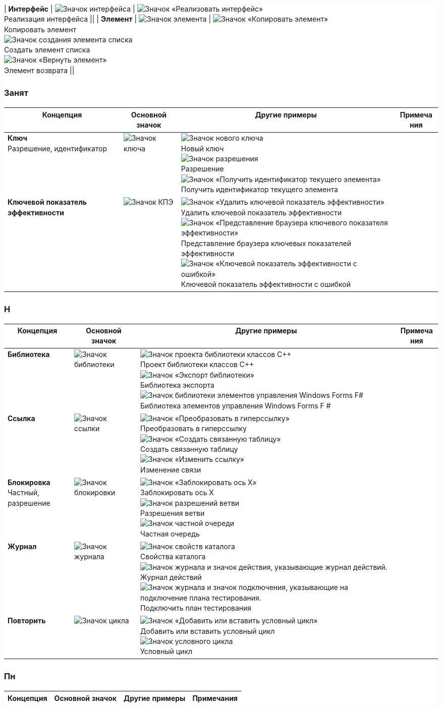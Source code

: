 | **Интерфейс** | ![Значок интерфейса](../../extensibility/ux-guidelines/media/vld_c_interface.png "VLD_C_Interface") | ![Значок «Реализовать интерфейс»](../../extensibility/ux-guidelines/media/vld_c_interface_implementinterface.png "VLD_C_Interface_ImplementInterface")<br />Реализация интерфейса ||
| **Элемент** | ![Значок элемента](../../extensibility/ux-guidelines/media/vld_c_item.png "VLD_C_Item") | ![Значок «Копировать элемент»](../../extensibility/ux-guidelines/media/vld_c_item_copyitem.png "VLD_C_Item_CopyItem")<br />Копировать элемент<br />![Значок создания элемента списка](../../extensibility/ux-guidelines/media/vld_c_item_createlistitem.png "VLD_C_Item_CreateListItem")<br />Создать элемент списка<br />![Значок «Вернуть элемент»](../../extensibility/ux-guidelines/media/vld_c_item_checkinitem.png "VLD_C_Item_CheckInItem")<br />Элемент возврата ||

### <a name="k"></a><a name="BKMK_VLDConceptsK"></a> Занят

| Концепция | Основной значок | Другие примеры | Примечания |
| --- | --- | --- | --- |
| **Ключ**<br />Разрешение, идентификатор | ![Значок ключа](../../extensibility/ux-guidelines/media/vld_c_key.png "VLD_C_Key") | ![Значок нового ключа](../../extensibility/ux-guidelines/media/vld_c_key_newkey.png "VLD_C_Key_NewKey")<br />Новый ключ<br />![Значок разрешения](../../extensibility/ux-guidelines/media/vld_c_key_permission.png "VLD_C_Key_Permission")<br />Разрешение<br />![Значок «Получить идентификатор текущего элемента»](../../extensibility/ux-guidelines/media/vld_c_key_getcurrentitemid.png "VLD_C_Key_GetCurrentItemID")<br />Получить идентификатор текущего элемента ||
| **Ключевой показатель эффективности** | ![Значок КПЭ](../../extensibility/ux-guidelines/media/vld_c_kpi.png "VLD_C_KPI") | ![Значок «Удалить ключевой показатель эффективности»](../../extensibility/ux-guidelines/media/vld_c_kpi_deletekpi.png "VLD_C_KPI_DeleteKPI")<br />Удалить ключевой показатель эффективности<br />![Значок «Представление браузера ключевого показателя эффективности»](../../extensibility/ux-guidelines/media/vld_c_kpi_kpibrowserview.png "VLD_C_KPI_KPIBrowserView")<br />Представление браузера ключевых показателей эффективности<br />![Значок «Ключевой показатель эффективности с ошибкой»](../../extensibility/ux-guidelines/media/vld_c_kpi_kpiwitherror.png "VLD_C_KPI_KPIWithError")<br />Ключевой показатель эффективности с ошибкой ||

### <a name="l"></a><a name="BKMK_VLDConceptsL"></a> Н

| Концепция | Основной значок | Другие примеры | Примечания |
| --- | --- | --- | --- |
| **Библиотека** | ![Значок библиотеки](../../extensibility/ux-guidelines/media/vld_c_library.png "VLD_C_Library") | ![Значок проекта библиотеки классов C&#43;&#43; ](../../extensibility/ux-guidelines/media/vld_c_library_cppclasslibraryproject.png "VLD_C_Library_CPPClassLibraryProject")<br />Проект библиотеки классов C++<br />![Значок «Экспорт библиотеки»](../../extensibility/ux-guidelines/media/vld_c_library_exportslibrary.png "VLD_C_Library_ExportsLibrary")<br />Библиотека экспорта<br />![Значок библиотеки элементов управления Windows Forms F&#35;](../../extensibility/ux-guidelines/media/vld_c_library_fswindowsformcontrollibrary.png "VLD_C_Library_FSWindowsFormControlLibrary")<br />Библиотека элементов управления Windows Forms F # ||
| **Ссылка** | ![Значок ссылки](../../extensibility/ux-guidelines/media/vld_c_link.png "VLD_C_Link") | ![Значок «Преобразовать в гиперссылку»](../../extensibility/ux-guidelines/media/vld_c_link_converttohyperlink.png "VLD_C_Link_ConvertToHyperlink")<br />Преобразовать в гиперссылку<br />![Значок «Создать связанную таблицу»](../../extensibility/ux-guidelines/media/vld_c_link_createlinkedtable.png "VLD_C_Link_CreateLinkedTable")<br />Создать связанную таблицу<br />![Значок «Изменить ссылку»](../../extensibility/ux-guidelines/media/vld_c_link_editlink.png "VLD_C_Link_EditLink")<br />Изменение связи ||
| **Блокировка**<br />Частный, разрешение | ![Значок блокировки](../../extensibility/ux-guidelines/media/vld_c_lock.png "VLD_C_Lock") | ![Значок «Заблокировать ось X»](../../extensibility/ux-guidelines/media/vld_c_lock_lockxaxis.png "VLD_C_Lock_LockXAxis")<br />Заблокировать ось X<br />![Значок разрешений ветви](../../extensibility/ux-guidelines/media/vld_c_lock_branchpermissions.png "VLD_C_Lock_BranchPermissions")<br />Разрешения ветви<br />![Значок частной очереди](../../extensibility/ux-guidelines/media/vld_c_lock_privatequeue.png "VLD_C_Lock_PrivateQueue")<br />Частная очередь ||
| **Журнал** | ![Значок журнала](../../extensibility/ux-guidelines/media/vld_c_log.png "VLD_C_Log") | ![Значок свойств каталога](../../extensibility/ux-guidelines/media/vld_c_log_catalogproperties.png "VLD_C_Log_CatalogProperties")<br />Свойства каталога<br />![Значок журнала и значок действия, указывающие журнал действий.](../../extensibility/ux-guidelines/media/vld_c_log_actionlog.png "VLD_C_Log_ActionLog")<br />Журнал действий<br />![Значок журнала и значок подключения, указывающие на подключение плана тестирования.](../../extensibility/ux-guidelines/media/vld_c_log_connecttestplan.png "VLD_C_Log_ConnectTestPlan")<br />Подключить план тестирования ||
| **Повторить** | ![Значок цикла](../../extensibility/ux-guidelines/media/vld_c_loop.png "VLD_C_Loop") | ![Значок «Добавить или вставить условный цикл»](../../extensibility/ux-guidelines/media/vld_c_loop_addorinsertconditionalloop.png "VLD_C_Loop_AddOrInsertConditionalLoop")<br />Добавить или вставить условный цикл<br />![Значок условного цикла](../../extensibility/ux-guidelines/media/vld_c_loop_conditionalloop.png "VLD_C_Loop_ConditionalLoop")<br />Условный цикл ||

### <a name="m"></a><a name="BKMK_VLDConceptsM"></a> Пн

| Концепция | Основной значок | Другие примеры | Примечания |
| --- | --- | --- | --- |